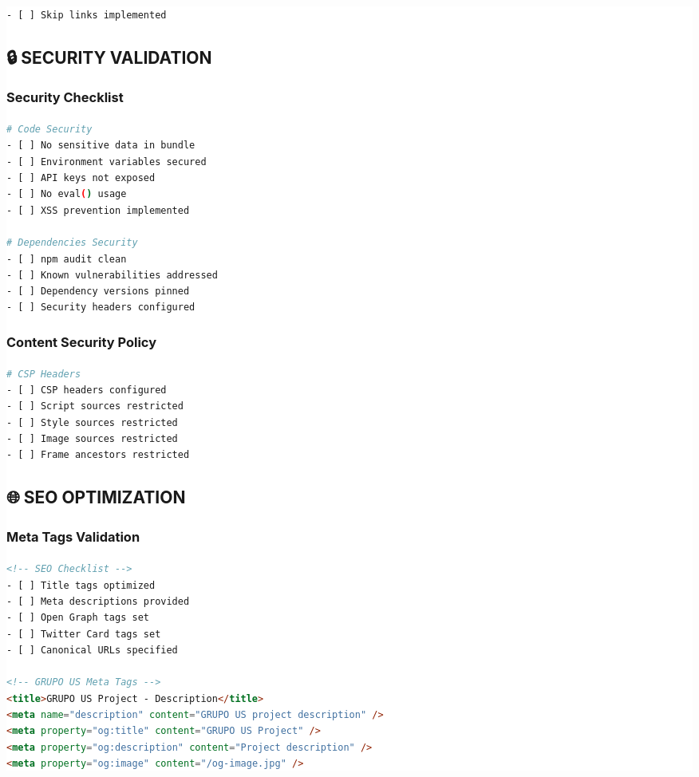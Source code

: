 ```bash
- [ ] Skip links implemented
```

## 🔒 SECURITY VALIDATION

### **Security Checklist**
```bash
# Code Security
- [ ] No sensitive data in bundle
- [ ] Environment variables secured
- [ ] API keys not exposed
- [ ] No eval() usage
- [ ] XSS prevention implemented

# Dependencies Security
- [ ] npm audit clean
- [ ] Known vulnerabilities addressed
- [ ] Dependency versions pinned
- [ ] Security headers configured
```

### **Content Security Policy**
```bash
# CSP Headers
- [ ] CSP headers configured
- [ ] Script sources restricted
- [ ] Style sources restricted
- [ ] Image sources restricted
- [ ] Frame ancestors restricted
```

## 🌐 SEO OPTIMIZATION

### **Meta Tags Validation**
```html
<!-- SEO Checklist -->
- [ ] Title tags optimized
- [ ] Meta descriptions provided
- [ ] Open Graph tags set
- [ ] Twitter Card tags set
- [ ] Canonical URLs specified

<!-- GRUPO US Meta Tags -->
<title>GRUPO US Project - Description</title>
<meta name="description" content="GRUPO US project description" />
<meta property="og:title" content="GRUPO US Project" />
<meta property="og:description" content="Project description" />
<meta property="og:image" content="/og-image.jpg" />
```
